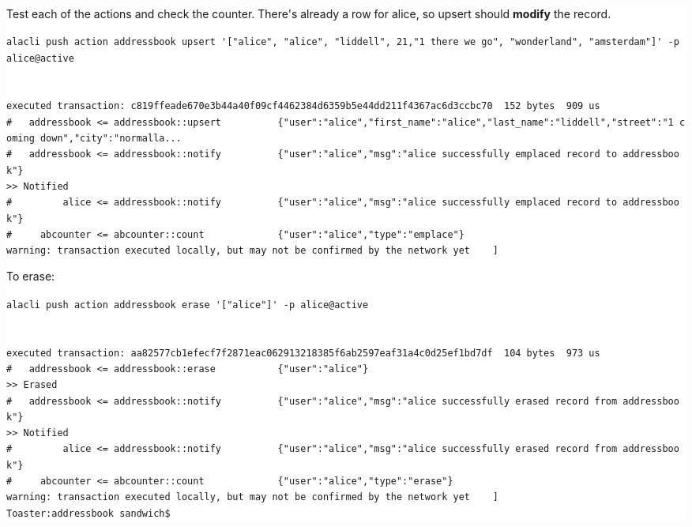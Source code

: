 Test each of the actions and check the counter. There's already a row for alice, so upsert should **modify** the record.

    alacli push action addressbook upsert '["alice", "alice", "liddell", 21,"1 there we go", "wonderland", "amsterdam"]' -p alice@active


    executed transaction: c819ffeade670e3b44a40f09cf4462384d6359b5e44dd211f4367ac6d3ccbc70  152 bytes  909 us
    #   addressbook <= addressbook::upsert          {"user":"alice","first_name":"alice","last_name":"liddell","street":"1 coming down","city":"normalla...
    #   addressbook <= addressbook::notify          {"user":"alice","msg":"alice successfully emplaced record to addressbook"}
    >> Notified
    #         alice <= addressbook::notify          {"user":"alice","msg":"alice successfully emplaced record to addressbook"}
    #     abcounter <= abcounter::count             {"user":"alice","type":"emplace"}
    warning: transaction executed locally, but may not be confirmed by the network yet    ]

To erase:

    alacli push action addressbook erase '["alice"]' -p alice@active


    executed transaction: aa82577cb1efecf7f2871eac062913218385f6ab2597eaf31a4c0d25ef1bd7df  104 bytes  973 us
    #   addressbook <= addressbook::erase           {"user":"alice"}
    >> Erased
    #   addressbook <= addressbook::notify          {"user":"alice","msg":"alice successfully erased record from addressbook"}
    >> Notified
    #         alice <= addressbook::notify          {"user":"alice","msg":"alice successfully erased record from addressbook"}
    #     abcounter <= abcounter::count             {"user":"alice","type":"erase"}
    warning: transaction executed locally, but may not be confirmed by the network yet    ]
    Toaster:addressbook sandwich$
